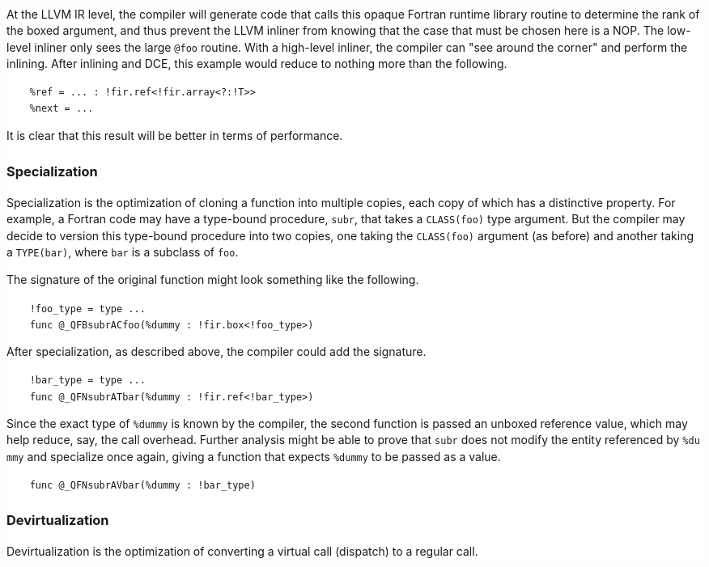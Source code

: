 At the LLVM IR level, the compiler will generate code that calls this
opaque Fortran runtime library routine to determine the rank of the boxed
argument, and thus prevent the LLVM inliner from knowing that the case that
must be chosen here is a NOP. The low-level inliner only sees the large
`@foo` routine. With a high-level inliner, the compiler can "see around the
corner" and perform the inlining. After inlining and DCE, this example
would reduce to nothing more than the following.


```mlir
    %ref = ... : !fir.ref<!fir.array<?:!T>>
    %next = ...
```

It is clear that this result will be better in terms of performance.


### Specialization

Specialization is the optimization of cloning a function into multiple
copies, each copy of which has a distinctive property.  For example, a
Fortran code may have a type-bound procedure, `subr`, that takes a
`CLASS(foo)` type argument. But the compiler may decide to version this
type-bound procedure into two copies, one taking the `CLASS(foo)` argument
(as before) and another taking a `TYPE(bar)`, where `bar` is a subclass of
`foo`.

The signature of the original function might look something like the
following.

```mlir
    !foo_type = type ...
    func @_QFBsubrACfoo(%dummy : !fir.box<!foo_type>)
```

After specialization, as described above, the compiler could add the
signature.


```mlir
    !bar_type = type ... 
    func @_QFNsubrATbar(%dummy : !fir.ref<!bar_type>)
```

Since the exact type of `%dummy` is known by the compiler, the second
function is passed an unboxed reference value, which may help reduce, say,
the call overhead.  Further analysis might be able to prove that `subr`
does not modify the entity referenced by `%dummy` and specialize once
again, giving a function that expects `%dummy` to be passed as a value.

```mlir
    func @_QFNsubrAVbar(%dummy : !bar_type)
```


### Devirtualization

Devirtualization is the optimization of converting a virtual call
(dispatch) to a regular call.
